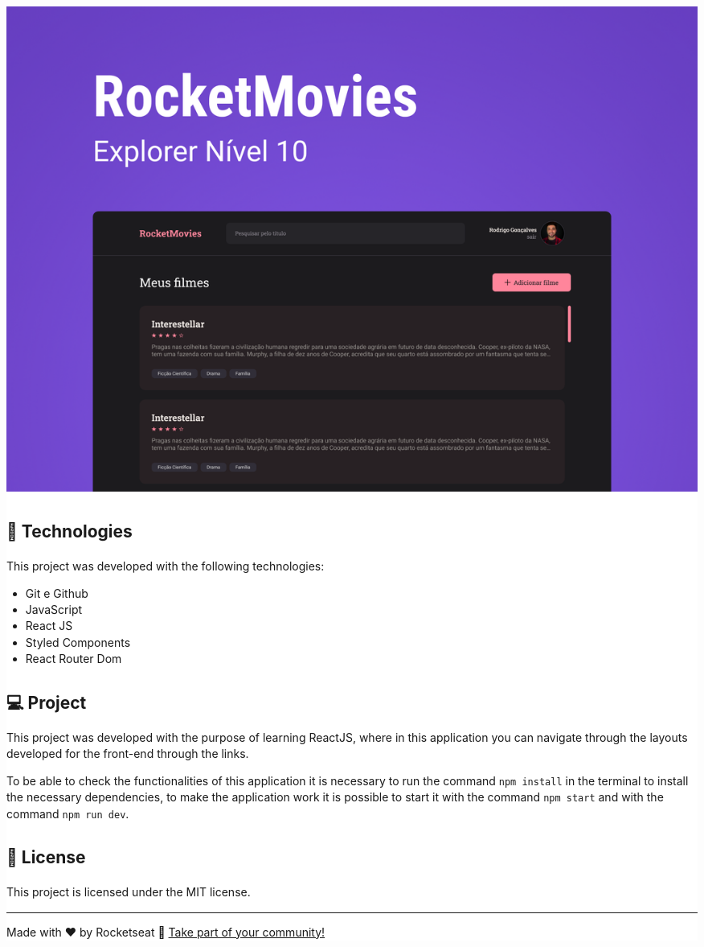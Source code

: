   <img alt="Wiki Repository" src=".github/preview.png" width="100%">
</p>

## 🚀 Technologies

This project was developed with the following technologies:

- Git e Github
- JavaScript
- React JS
- Styled Components
- React Router Dom

## 💻 Project

This project was developed with the purpose of learning ReactJS, where in this application you can navigate through the layouts developed for the front-end through the links.

To be able to check the functionalities of this application it is necessary to run the command `npm install` in the terminal to install the necessary dependencies, to make the application work it is possible to start it with the command `npm start` and with the command `npm run dev`.
## :memo: License

This project is licensed under the MIT license.

---

Made with ♥ by Rocketseat :wave: [Take part of your community!](https://discord.gg/rocketseat)